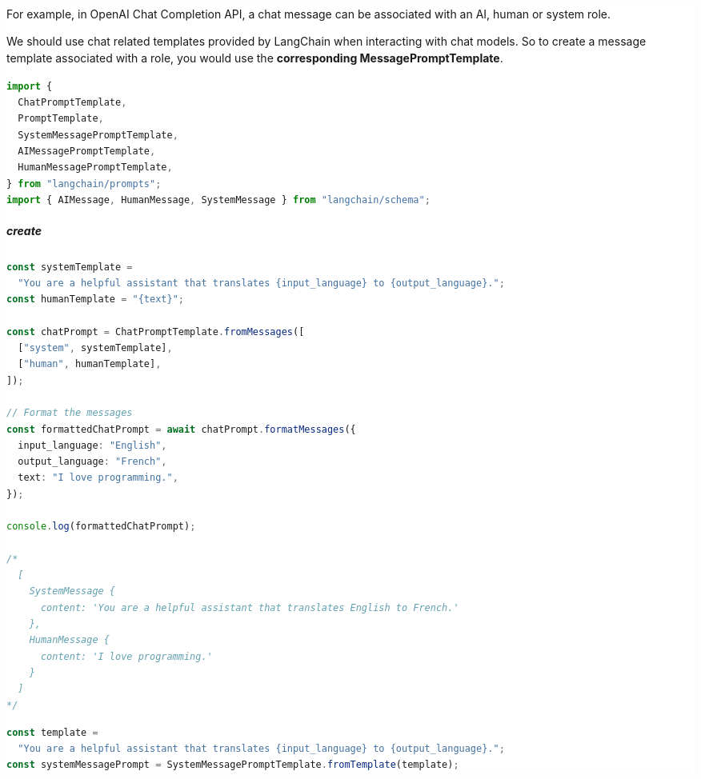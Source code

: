 For example, in OpenAI Chat Completion API, a chat message can be associated with an AI, human or system role.

We should use chat related templates provided by LangChain when interacting with chat models. So to create a message 
template associated with a role, you would use the **corresponding <ROLE>MessagePromptTemplate**.

```typescript
import {
  ChatPromptTemplate,
  PromptTemplate,
  SystemMessagePromptTemplate,
  AIMessagePromptTemplate,
  HumanMessagePromptTemplate,
} from "langchain/prompts";
import { AIMessage, HumanMessage, SystemMessage } from "langchain/schema";
```

##### create

```typescript
const systemTemplate =
  "You are a helpful assistant that translates {input_language} to {output_language}.";
const humanTemplate = "{text}";

const chatPrompt = ChatPromptTemplate.fromMessages([
  ["system", systemTemplate],
  ["human", humanTemplate],
]);

// Format the messages
const formattedChatPrompt = await chatPrompt.formatMessages({
  input_language: "English",
  output_language: "French",
  text: "I love programming.",
});

console.log(formattedChatPrompt);

/*
  [
    SystemMessage {
      content: 'You are a helpful assistant that translates English to French.'
    },
    HumanMessage {
      content: 'I love programming.'
    }
  ]
*/
```

```typescript
const template =
  "You are a helpful assistant that translates {input_language} to {output_language}.";
const systemMessagePrompt = SystemMessagePromptTemplate.fromTemplate(template);
```
